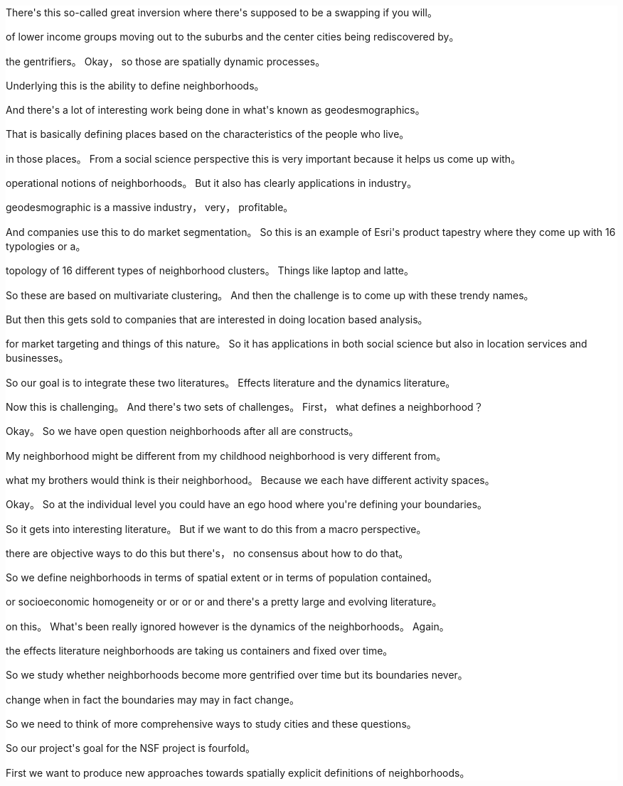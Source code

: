  There's this so-called great inversion where there's supposed to be a swapping if you will。

 of lower income groups moving out to the suburbs and the center cities being rediscovered by。

 the gentrifiers。 Okay， so those are spatially dynamic processes。

 Underlying this is the ability to define neighborhoods。

 And there's a lot of interesting work being done in what's known as geodesmographics。

 That is basically defining places based on the characteristics of the people who live。

 in those places。 From a social science perspective this is very important because it helps us come up with。

 operational notions of neighborhoods。 But it also has clearly applications in industry。

 geodesmographic is a massive industry， very， profitable。

 And companies use this to do market segmentation。 So this is an example of Esri's product tapestry where they come up with 16 typologies or a。

 topology of 16 different types of neighborhood clusters。 Things like laptop and latte。

 So these are based on multivariate clustering。 And then the challenge is to come up with these trendy names。

 But then this gets sold to companies that are interested in doing location based analysis。

 for market targeting and things of this nature。 So it has applications in both social science but also in location services and businesses。

 So our goal is to integrate these two literatures。 Effects literature and the dynamics literature。

 Now this is challenging。 And there's two sets of challenges。 First， what defines a neighborhood？

 Okay。 So we have open question neighborhoods after all are constructs。

 My neighborhood might be different from my childhood neighborhood is very different from。

 what my brothers would think is their neighborhood。 Because we each have different activity spaces。

 Okay。 So at the individual level you could have an ego hood where you're defining your boundaries。

 So it gets into interesting literature。 But if we want to do this from a macro perspective。

 there are objective ways to do this but there's， no consensus about how to do that。

 So we define neighborhoods in terms of spatial extent or in terms of population contained。

 or socioeconomic homogeneity or or or or and there's a pretty large and evolving literature。

 on this。 What's been really ignored however is the dynamics of the neighborhoods。 Again。

 the effects literature neighborhoods are taking us containers and fixed over time。

 So we study whether neighborhoods become more gentrified over time but its boundaries never。

 change when in fact the boundaries may may in fact change。

 So we need to think of more comprehensive ways to study cities and these questions。

 So our project's goal for the NSF project is fourfold。

 First we want to produce new approaches towards spatially explicit definitions of neighborhoods。
